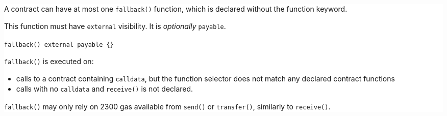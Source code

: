 A contract can have at most one `fallback()` function, which is declared without the function keyword.

This function must have `external` visibility. It is *optionally* `payable`.

```solidity
fallback() external payable {}
```

`fallback()` is executed on:
- calls to a contract containing `calldata`, but the function selector does not match any declared contract functions
- calls with no `calldata` and `receive()` is not declared.

`fallback()` may only rely on 2300 gas available from `send()` or `transfer()`, similarly to `receive()`.
